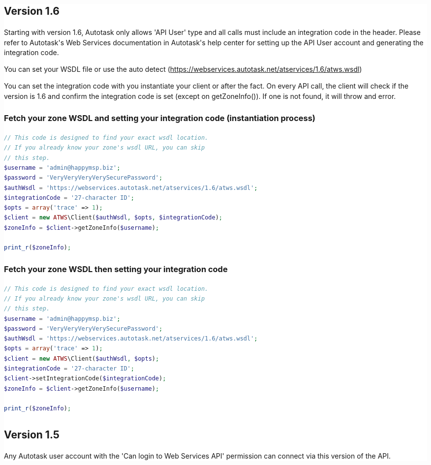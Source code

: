 ## Version 1.6

Starting with version 1.6, Autotask only allows 'API User' type and all calls must include an integration code in the header. Please refer to Autotask's Web Services documentation in Autotask's help center for setting up the API User account and generating the integration code.

You can set your WSDL file or use the auto detect (https://webservices.autotask.net/atservices/1.6/atws.wsdl)

You can set the integration code with you instantiate your client or after the fact. On every API call, the client will check if the version is 1.6 and confirm the integration code is set (except on getZoneInfo()). If one is not found, it will throw and error.

### Fetch your zone WSDL and setting your integration code (instantiation process)

```php
// This code is designed to find your exact wsdl location.
// If you already know your zone's wsdl URL, you can skip
// this step.
$username = 'admin@happymsp.biz';
$password = 'VeryVeryVeryVerySecurePassword';
$authWsdl = 'https://webservices.autotask.net/atservices/1.6/atws.wsdl';
$integrationCode = '27-character ID';
$opts = array('trace' => 1);
$client = new ATWS\Client($authWsdl, $opts, $integrationCode);
$zoneInfo = $client->getZoneInfo($username);

print_r($zoneInfo);
```

### Fetch your zone WSDL then setting your integration code

```php
// This code is designed to find your exact wsdl location.
// If you already know your zone's wsdl URL, you can skip
// this step.
$username = 'admin@happymsp.biz';
$password = 'VeryVeryVeryVerySecurePassword';
$authWsdl = 'https://webservices.autotask.net/atservices/1.6/atws.wsdl';
$opts = array('trace' => 1);
$client = new ATWS\Client($authWsdl, $opts);
$integrationCode = '27-character ID';
$client->setIntegrationCode($integrationCode);
$zoneInfo = $client->getZoneInfo($username);

print_r($zoneInfo);
```

## Version 1.5
Any Autotask user account with the 'Can login to Web Services API' permission can connect via this version of the API.

